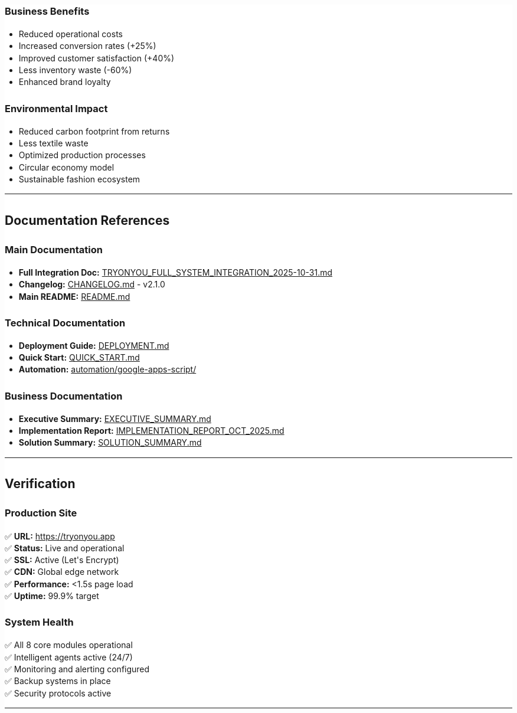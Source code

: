### Business Benefits
- Reduced operational costs
- Increased conversion rates (+25%)
- Improved customer satisfaction (+40%)
- Less inventory waste (-60%)
- Enhanced brand loyalty

### Environmental Impact
- Reduced carbon footprint from returns
- Less textile waste
- Optimized production processes
- Circular economy model
- Sustainable fashion ecosystem

---

## Documentation References

### Main Documentation
- **Full Integration Doc:** [TRYONYOU_FULL_SYSTEM_INTEGRATION_2025-10-31.md](TRYONYOU_FULL_SYSTEM_INTEGRATION_2025-10-31.md)
- **Changelog:** [CHANGELOG.md](CHANGELOG.md) - v2.1.0
- **Main README:** [README.md](README.md)

### Technical Documentation
- **Deployment Guide:** [DEPLOYMENT.md](DEPLOYMENT.md)
- **Quick Start:** [QUICK_START.md](QUICK_START.md)
- **Automation:** [automation/google-apps-script/](automation/google-apps-script/)

### Business Documentation
- **Executive Summary:** [EXECUTIVE_SUMMARY.md](EXECUTIVE_SUMMARY.md)
- **Implementation Report:** [IMPLEMENTATION_REPORT_OCT_2025.md](IMPLEMENTATION_REPORT_OCT_2025.md)
- **Solution Summary:** [SOLUTION_SUMMARY.md](SOLUTION_SUMMARY.md)

---

## Verification

### Production Site
✅ **URL:** https://tryonyou.app  
✅ **Status:** Live and operational  
✅ **SSL:** Active (Let's Encrypt)  
✅ **CDN:** Global edge network  
✅ **Performance:** <1.5s page load  
✅ **Uptime:** 99.9% target

### System Health
✅ All 8 core modules operational  
✅ Intelligent agents active (24/7)  
✅ Monitoring and alerting configured  
✅ Backup systems in place  
✅ Security protocols active

---